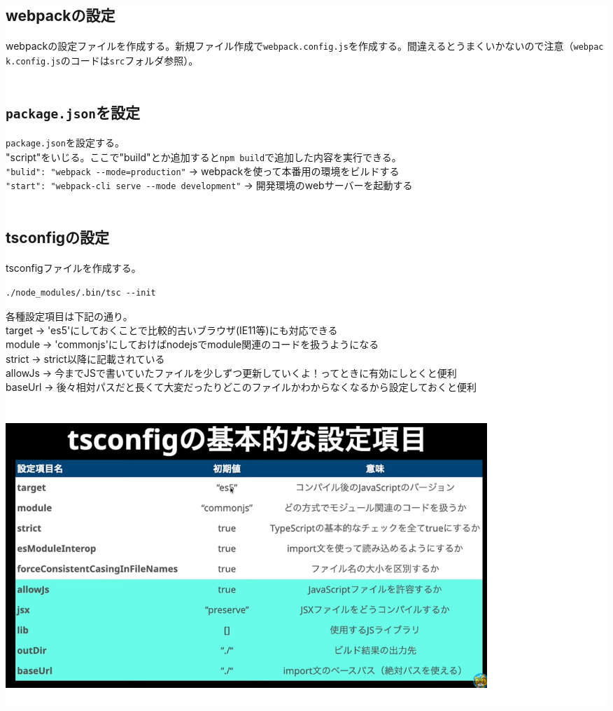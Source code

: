 ## webpackの設定
webpackの設定ファイルを作成する。新規ファイル作成で`webpack.config.js`を作成する。間違えるとうまくいかないので注意（`webpack.config.js`のコードは`src`フォルダ参照）。
<br><br>

## `package.json`を設定
`package.json`を設定する。<br>
"script"をいじる。ここで"build"とか追加すると`npm build`で追加した内容を実行できる。<br>
`"bulid": "webpack --mode=production"` -> webpackを使って本番用の環境をビルドする<br>
`"start": "webpack-cli serve --mode development"` -> 開発環境のwebサーバーを起動する
<br><br>

## tsconfigの設定
tsconfigファイルを作成する。

```console:
./node_modules/.bin/tsc --init
```

各種設定項目は下記の通り。<br>
target -> 'es5'にしておくことで比較的古いブラウザ(IE11等)にも対応できる<br>
module -> 'commonjs'にしておけばnodejsでmodule関連のコードを扱うようになる<br>
strict -> strict以降に記載されている<br>
allowJs -> 今までJSで書いていたファイルを少しずつ更新していくよ！ってときに有効にしとくと便利<br>
baseUrl -> 後々相対パスだと長くて大変だったりどこのファイルかわからなくなるから設定しておくと便利<br>
<br><br><img src="./images/tsconfigの基本的な設定項目.png" width=80%>
<br><br>
